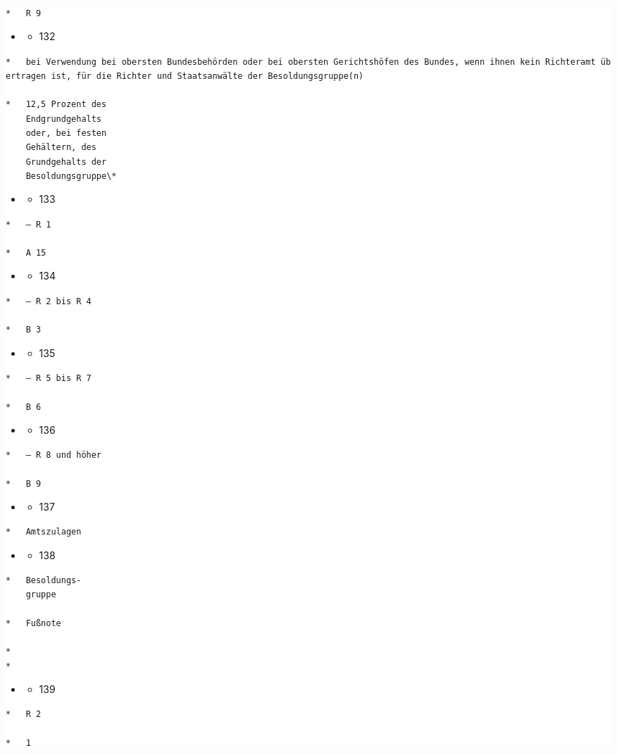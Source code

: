     *   R 9


*    *   132

    *   bei Verwendung bei obersten Bundesbehörden oder bei obersten Gerichtshöfen des Bundes, wenn ihnen kein Richteramt übertragen ist, für die Richter und Staatsanwälte der Besoldungsgruppe(n)

    *   12,5 Prozent des
        Endgrundgehalts
        oder, bei festen
        Gehältern, des
        Grundgehalts der
        Besoldungsgruppe\*


*    *   133

    *   – R 1

    *   A 15


*    *   134

    *   – R 2 bis R 4

    *   B 3


*    *   135

    *   – R 5 bis R 7

    *   B 6


*    *   136

    *   – R 8 und höher

    *   B 9


*    *   137

    *   Amtszulagen


*    *   138

    *   Besoldungs-
        gruppe

    *   Fußnote

    *
    *

*    *   139

    *   R 2

    *   1
